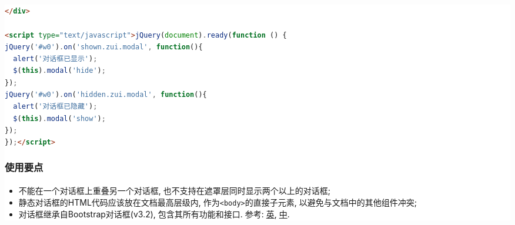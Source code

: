 ```html
</div>

<script type="text/javascript">jQuery(document).ready(function () {
jQuery('#w0').on('shown.zui.modal', function(){
  alert('对话框已显示');
  $(this).modal('hide');
});
jQuery('#w0').on('hidden.zui.modal', function(){
  alert('对话框已隐藏');
  $(this).modal('show');
});
});</script>
```


### 使用要点
 
 *   不能在一个对话框上重叠另一个对话框, 也不支持在遮罩层同时显示两个以上的对话框;
 *   静态对话框的HTML代码应该放在文档最高层级内, 作为`<body>`的直接子元素, 以避免与文档中的其他组件冲突;
 *   对话框继承自Bootstrap对话框(v3.2), 包含其所有功能和接口. 参考: [英](http://getbootstrap.com/javascript/#modals), [中](http://v3.bootcss.com/javascript/#modals).
